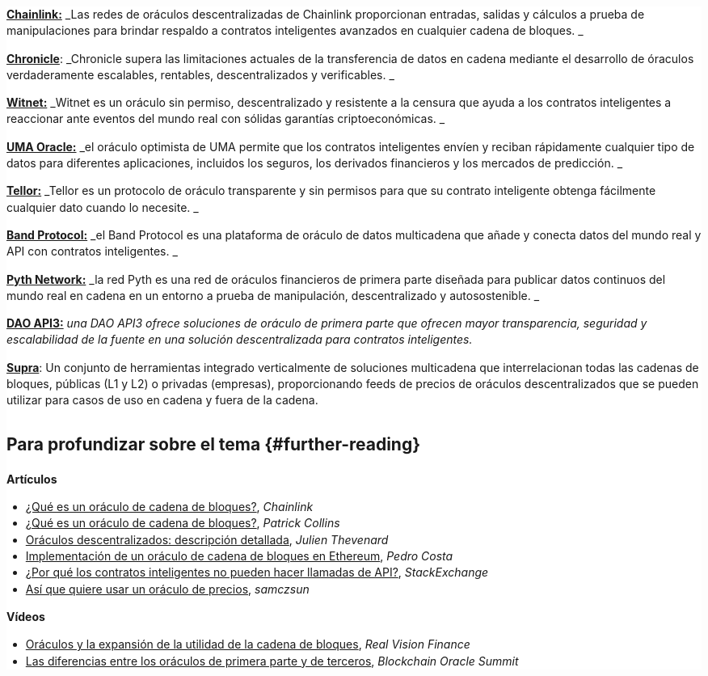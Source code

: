 **[Chainlink:](https://chain.link/)** _Las redes de oráculos descentralizadas de Chainlink proporcionan entradas, salidas y cálculos a prueba de manipulaciones para brindar respaldo a contratos inteligentes avanzados en cualquier cadena de bloques. _

**[Chronicle](https://chroniclelabs.org/)**: _Chronicle supera las limitaciones actuales de la transferencia de datos en cadena mediante el desarrollo de óraculos verdaderamente escalables, rentables, descentralizados y verificables. _

**[Witnet:](https://witnet.io/)** _Witnet es un oráculo sin permiso, descentralizado y resistente a la censura que ayuda a los contratos inteligentes a reaccionar ante eventos del mundo real con sólidas garantías criptoeconómicas. _

**[UMA Oracle:](https://uma.xyz)** _el oráculo optimista de UMA permite que los contratos inteligentes envíen y reciban rápidamente cualquier tipo de datos para diferentes aplicaciones, incluidos los seguros, los derivados financieros y los mercados de predicción. _

**[Tellor:](https://tellor.io/)** _Tellor es un protocolo de oráculo transparente y sin permisos para que su contrato inteligente obtenga fácilmente cualquier dato cuando lo necesite. _

**[Band Protocol:](https://bandprotocol.com/)** _el Band Protocol es una plataforma de oráculo de datos multicadena que añade y conecta datos del mundo real y API con contratos inteligentes. _

**[Pyth Network:](https://pyth.network/)** _la red Pyth es una red de oráculos financieros de primera parte diseñada para publicar datos continuos del mundo real en cadena en un entorno a prueba de manipulación, descentralizado y autosostenible. _

**[DAO API3:](https://www.api3.org/)** _una DAO API3 ofrece soluciones de oráculo de primera parte que ofrecen mayor transparencia, seguridad y escalabilidad de la fuente en una solución descentralizada para contratos inteligentes._

**[Supra](https://supra.com/)**: Un conjunto de herramientas integrado verticalmente de soluciones multicadena que interrelacionan todas las cadenas de bloques, públicas (L1 y L2) o privadas (empresas), proporcionando feeds de precios de oráculos descentralizados que se pueden utilizar para casos de uso en cadena y fuera de la cadena.

## Para profundizar sobre el tema {#further-reading}

**Artículos**

- [¿Qué es un oráculo de cadena de bloques?](https://chain.link/education/blockchain-oracles), _Chainlink_
- [¿Qué es un oráculo de cadena de bloques?](https://betterprogramming.pub/what-is-a-blockchain-oracle-f5ccab8dbd72), _Patrick Collins_
- [Oráculos descentralizados: descripción detallada](https://medium.com/fabric-ventures/decentralised-oracles-a-comprehensive-overview-d3168b9a8841), _Julien Thevenard_
- [Implementación de un oráculo de cadena de bloques en Ethereum](https://medium.com/@pedrodc/implementing-a-blockchain-oracle-on-ethereum-cedc7e26b49e), _Pedro Costa_
- [¿Por qué los contratos inteligentes no pueden hacer llamadas de API?](https://ethereum.stackexchange.com/questions/301/why-cant-contracts-make-api-calls), _StackExchange_
- [Así que quiere usar un oráculo de precios](https://samczsun.com/so-you-want-to-use-a-price-oracle/), _samczsun_

**Vídeos**

- [Oráculos y la expansión de la utilidad de la cadena de bloques](https://youtu.be/BVUZpWa8vpw), _Real Vision Finance_
- [Las diferencias entre los oráculos de primera parte y de terceros](https://blockchainoraclesummit.io/first-party-vs-third-party-oracles/), _Blockchain Oracle Summit_
